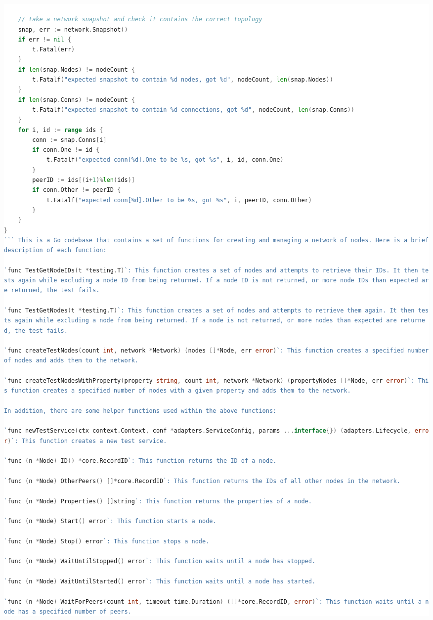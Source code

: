 ```go

	// take a network snapshot and check it contains the correct topology
	snap, err := network.Snapshot()
	if err != nil {
		t.Fatal(err)
	}
	if len(snap.Nodes) != nodeCount {
		t.Fatalf("expected snapshot to contain %d nodes, got %d", nodeCount, len(snap.Nodes))
	}
	if len(snap.Conns) != nodeCount {
		t.Fatalf("expected snapshot to contain %d connections, got %d", nodeCount, len(snap.Conns))
	}
	for i, id := range ids {
		conn := snap.Conns[i]
		if conn.One != id {
			t.Fatalf("expected conn[%d].One to be %s, got %s", i, id, conn.One)
		}
		peerID := ids[(i+1)%len(ids)]
		if conn.Other != peerID {
			t.Fatalf("expected conn[%d].Other to be %s, got %s", i, peerID, conn.Other)
		}
	}
}
``` This is a Go codebase that contains a set of functions for creating and managing a network of nodes. Here is a brief description of each function:

`func TestGetNodeIDs(t *testing.T)`: This function creates a set of nodes and attempts to retrieve their IDs. It then tests again while excluding a node ID from being returned. If a node ID is not returned, or more node IDs than expected are returned, the test fails.

`func TestGetNodes(t *testing.T)`: This function creates a set of nodes and attempts to retrieve them again. It then tests again while excluding a node from being returned. If a node is not returned, or more nodes than expected are returned, the test fails.

`func createTestNodes(count int, network *Network) (nodes []*Node, err error)`: This function creates a specified number of nodes and adds them to the network.

`func createTestNodesWithProperty(property string, count int, network *Network) (propertyNodes []*Node, err error)`: This function creates a specified number of nodes with a given property and adds them to the network.

In addition, there are some helper functions used within the above functions:

`func newTestService(ctx context.Context, conf *adapters.ServiceConfig, params ...interface{}) (adapters.Lifecycle, error)`: This function creates a new test service.

`func (n *Node) ID() *core.RecordID`: This function returns the ID of a node.

`func (n *Node) OtherPeers() []*core.RecordID`: This function returns the IDs of all other nodes in the network.

`func (n *Node) Properties() []string`: This function returns the properties of a node.

`func (n *Node) Start() error`: This function starts a node.

`func (n *Node) Stop() error`: This function stops a node.

`func (n *Node) WaitUntilStopped() error`: This function waits until a node has stopped.

`func (n *Node) WaitUntilStarted() error`: This function waits until a node has started.

`func (n *Node) WaitForPeers(count int, timeout time.Duration) ([]*core.RecordID, error)`: This function waits until a node has a specified number of peers.

```